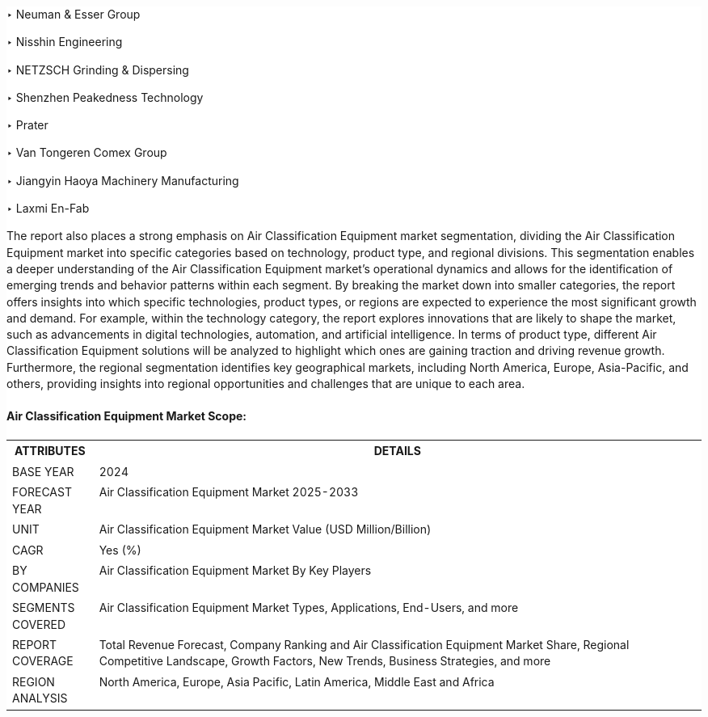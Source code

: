 ‣ Neuman & Esser Group

‣ Nisshin Engineering

‣ NETZSCH Grinding & Dispersing

‣ Shenzhen Peakedness Technology

‣ Prater

‣ Van Tongeren Comex Group

‣ Jiangyin Haoya Machinery Manufacturing

‣ Laxmi En-Fab

The report also places a strong emphasis on Air Classification Equipment market segmentation, dividing the Air Classification Equipment market into specific categories based on technology, product type, and regional divisions. This segmentation enables a deeper understanding of the Air Classification Equipment market’s operational dynamics and allows for the identification of emerging trends and behavior patterns within each segment. By breaking the market down into smaller categories, the report offers insights into which specific technologies, product types, or regions are expected to experience the most significant growth and demand. For example, within the technology category, the report explores innovations that are likely to shape the market, such as advancements in digital technologies, automation, and artificial intelligence. In terms of product type, different Air Classification Equipment solutions will be analyzed to highlight which ones are gaining traction and driving revenue growth. Furthermore, the regional segmentation identifies key geographical markets, including North America, Europe, Asia-Pacific, and others, providing insights into regional opportunities and challenges that are unique to each area.

<h4>Air Classification Equipment Market Scope:</h4>
<table>
<tr>
<th>ATTRIBUTES</th>
<th>DETAILS</th>
</tr>
<tr>
<td>BASE YEAR</td>
<td>2024</td>
</tr>
<tr>
<td>FORECAST YEAR</td>
<td>Air Classification Equipment Market 2025-2033</td>
</tr>
<tr>
<td>UNIT</td>
<td>Air Classification Equipment Market Value (USD Million/Billion)</td>
<tr>
<td>CAGR</td>
<td>Yes (%)</td>
</tr>
</tr>
<tr>
<td>BY COMPANIES</td>
<td>Air Classification Equipment Market By Key Players</td>
</tr>
<tr>
<td>SEGMENTS COVERED</td>
<td>Air Classification Equipment Market Types, Applications, End-Users, and more</td>
</tr>
<tr>
<td>REPORT COVERAGE</td>
<td>Total Revenue Forecast, Company Ranking and Air Classification Equipment Market Share, Regional Competitive Landscape, Growth Factors, New Trends, Business Strategies, and more</td>
</tr>
<tr>
<td>REGION ANALYSIS</td>
<td>North America, Europe, Asia Pacific, Latin America, Middle East and Africa</td>